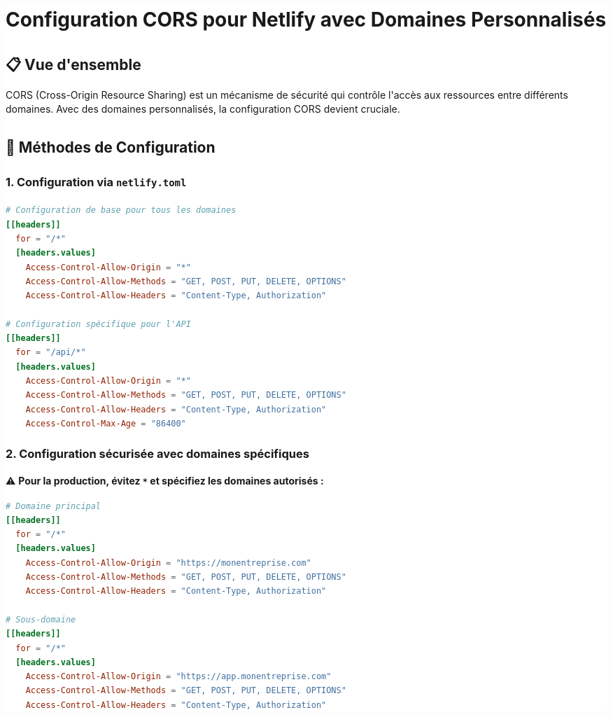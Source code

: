 # Configuration CORS pour Netlify avec Domaines Personnalisés

## 📋 Vue d'ensemble

CORS (Cross-Origin Resource Sharing) est un mécanisme de sécurité qui contrôle l'accès aux ressources entre différents domaines. Avec des domaines personnalisés, la configuration CORS devient cruciale.

## 🔧 Méthodes de Configuration

### 1. Configuration via `netlify.toml`

```toml
# Configuration de base pour tous les domaines
[[headers]]
  for = "/*"
  [headers.values]
    Access-Control-Allow-Origin = "*"
    Access-Control-Allow-Methods = "GET, POST, PUT, DELETE, OPTIONS"
    Access-Control-Allow-Headers = "Content-Type, Authorization"

# Configuration spécifique pour l'API
[[headers]]
  for = "/api/*"
  [headers.values]
    Access-Control-Allow-Origin = "*"
    Access-Control-Allow-Methods = "GET, POST, PUT, DELETE, OPTIONS"
    Access-Control-Allow-Headers = "Content-Type, Authorization"
    Access-Control-Max-Age = "86400"
```

### 2. Configuration sécurisée avec domaines spécifiques

⚠️ **Pour la production, évitez `*` et spécifiez les domaines autorisés :**

```toml
# Domaine principal
[[headers]]
  for = "/*"
  [headers.values]
    Access-Control-Allow-Origin = "https://monentreprise.com"
    Access-Control-Allow-Methods = "GET, POST, PUT, DELETE, OPTIONS"
    Access-Control-Allow-Headers = "Content-Type, Authorization"

# Sous-domaine
[[headers]]
  for = "/*"
  [headers.values]
    Access-Control-Allow-Origin = "https://app.monentreprise.com"
    Access-Control-Allow-Methods = "GET, POST, PUT, DELETE, OPTIONS"
    Access-Control-Allow-Headers = "Content-Type, Authorization"
```

